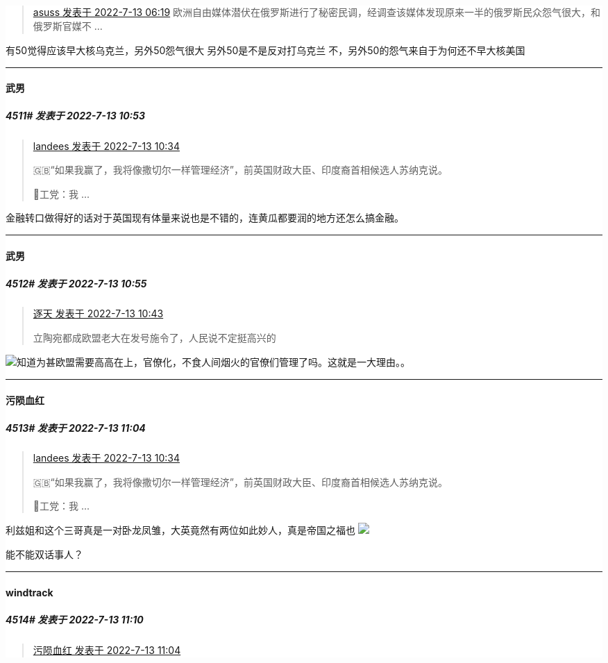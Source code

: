 <blockquote><a href="httphttps://bbs.saraba1st.com/2b/forum.php?mod=redirect&amp;goto=findpost&amp;pid=56626368&amp;ptid=2078770" target="_blank">asuss 发表于 2022-7-13 06:19</a>
欧洲自由媒体潜伏在俄罗斯进行了秘密民调，经调查该媒体发现原来一半的俄罗斯民众怨气很大，和俄罗斯官媒不 ...</blockquote>
有50觉得应该早大核乌克兰，另外50怨气很大
另外50是不是反对打乌克兰
不，另外50的怨气来自于为何还不早大核美国

*****

####  武男  
##### 4511#       发表于 2022-7-13 10:53

<blockquote><a href="httphttps://bbs.saraba1st.com/2b/forum.php?mod=redirect&amp;goto=findpost&amp;pid=56628421&amp;ptid=2078770" target="_blank">landees 发表于 2022-7-13 10:34</a>

🇬🇧“如果我赢了，我将像撒切尔一样管理经济”，前英国财政大臣、印度裔首相候选人苏纳克说。

🔺工党：我 ...</blockquote>
金融转口做得好的话对于英国现有体量来说也是不错的，连黄瓜都要润的地方还怎么搞金融。

*****

####  武男  
##### 4512#       发表于 2022-7-13 10:55

<blockquote><a href="httphttps://bbs.saraba1st.com/2b/forum.php?mod=redirect&amp;goto=findpost&amp;pid=56628572&amp;ptid=2078770" target="_blank">逐天 发表于 2022-7-13 10:43</a>

立陶宛都成欧盟老大在发号施令了，人民说不定挺高兴的</blockquote>
<img src="https://static.saraba1st.com/image/smiley/face2017/068.png" referrerpolicy="no-referrer">知道为甚欧盟需要高高在上，官僚化，不食人间烟火的官僚们管理了吗。这就是一大理由。。



*****

####  污陨血红  
##### 4513#       发表于 2022-7-13 11:04

<blockquote><a href="httphttps://bbs.saraba1st.com/2b/forum.php?mod=redirect&amp;goto=findpost&amp;pid=56628421&amp;ptid=2078770" target="_blank">landees 发表于 2022-7-13 10:34</a>

🇬🇧“如果我赢了，我将像撒切尔一样管理经济”，前英国财政大臣、印度裔首相候选人苏纳克说。

🔺工党：我 ...</blockquote>
利兹姐和这个三哥真是一对卧龙凤雏，大英竟然有两位如此妙人，真是帝国之福也
<img src="https://static.saraba1st.com/image/smiley/face2017/067.png" referrerpolicy="no-referrer">

能不能双话事人？

*****

####  windtrack  
##### 4514#       发表于 2022-7-13 11:10

<blockquote><a href="httphttps://bbs.saraba1st.com/2b/forum.php?mod=redirect&amp;goto=findpost&amp;pid=56628937&amp;ptid=2078770" target="_blank">污陨血红 发表于 2022-7-13 11:04</a>
